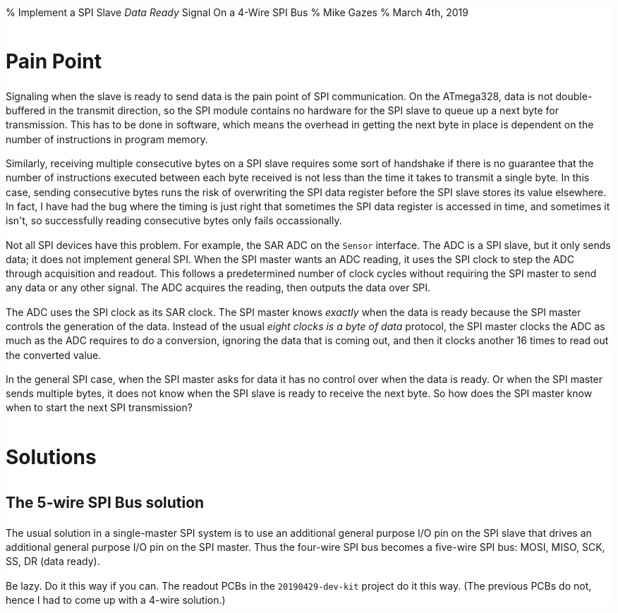 % Implement a SPI Slave *Data Ready* Signal On a 4-Wire SPI Bus
% Mike Gazes
% March 4th, 2019

# Pain Point

Signaling when the slave is ready to send data is the pain point of SPI
communication. On the ATmega328, data is not double-buffered in the transmit
direction, so the SPI module contains no hardware for the SPI slave to queue up
a next byte for transmission. This has to be done in software, which means the
overhead in getting the next byte in place is dependent on the number of
instructions in program memory.

Similarly, receiving multiple consecutive bytes on a SPI slave requires some
sort of handshake if there is no guarantee that the number of instructions
executed between each byte received is not less than the time it takes to
transmit a single byte. In this case, sending consecutive bytes runs the risk of
overwriting the SPI data register before the SPI slave stores its value
elsewhere. In fact, I have had the bug where the timing is just right that
sometimes the SPI data register is accessed in time, and sometimes it isn't, so
successfully reading consecutive bytes only fails occassionally.

Not all SPI devices have this problem. For example, the SAR ADC on the `Sensor`
interface. The ADC is a SPI slave, but it only sends data; it does not implement
general SPI. When the SPI master wants an ADC reading, it uses the SPI clock to
step the ADC through acquisition and readout. This follows a predetermined
number of clock cycles without requiring the SPI master to send any data or any
other signal. The ADC acquires the reading, then outputs the data over SPI.

The ADC uses the SPI clock as its SAR clock. The SPI master knows *exactly* when
the data is ready because the SPI master controls the generation of the data.
Instead of the usual *eight clocks is a byte of data* protocol, the SPI master
clocks the ADC as much as the ADC requires to do a conversion, ignoring the data
that is coming out, and then it clocks another 16 times to read out the
converted value.

In the general SPI case, when the SPI master asks for data it has no control
over when the data is ready. Or when the SPI master sends multiple bytes, it
does not know when the SPI slave is ready to receive the next byte. So how does
the SPI master know when to start the next SPI transmission?

# Solutions

## The 5-wire SPI Bus solution

The usual solution in a single-master SPI system is to use an additional
general purpose I/O pin on the SPI slave that drives an additional
general purpose I/O pin on the SPI master. Thus the four-wire SPI bus
becomes a five-wire SPI bus: MOSI, MISO, SCK, SS, DR (data ready).

Be lazy. Do it this way if you can. The readout PCBs in the `20190429-dev-kit`
project do it this way. (The previous PCBs do not, hence I had to come up with
a 4-wire solution.)
